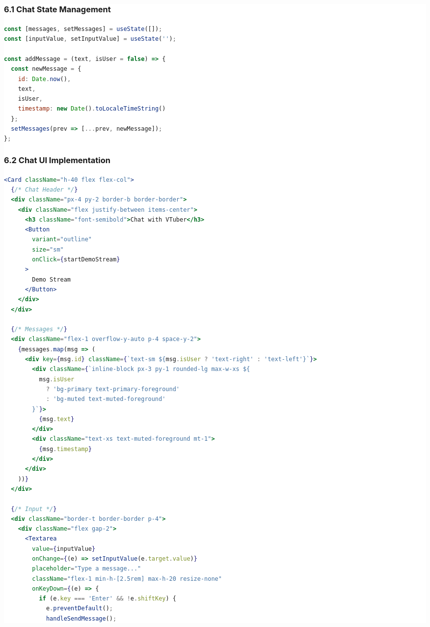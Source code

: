 ### 6.1 Chat State Management
```jsx
const [messages, setMessages] = useState([]);
const [inputValue, setInputValue] = useState('');

const addMessage = (text, isUser = false) => {
  const newMessage = {
    id: Date.now(),
    text,
    isUser,
    timestamp: new Date().toLocaleTimeString()
  };
  setMessages(prev => [...prev, newMessage]);
};
```

### 6.2 Chat UI Implementation
```jsx
<Card className="h-40 flex flex-col">
  {/* Chat Header */}
  <div className="px-4 py-2 border-b border-border">
    <div className="flex justify-between items-center">
      <h3 className="font-semibold">Chat with VTuber</h3>
      <Button 
        variant="outline" 
        size="sm"
        onClick={startDemoStream}
      >
        Demo Stream
      </Button>
    </div>
  </div>
  
  {/* Messages */}
  <div className="flex-1 overflow-y-auto p-4 space-y-2">
    {messages.map(msg => (
      <div key={msg.id} className={`text-sm ${msg.isUser ? 'text-right' : 'text-left'}`}>
        <div className={`inline-block px-3 py-1 rounded-lg max-w-xs ${
          msg.isUser 
            ? 'bg-primary text-primary-foreground' 
            : 'bg-muted text-muted-foreground'
        }`}>
          {msg.text}
        </div>
        <div className="text-xs text-muted-foreground mt-1">
          {msg.timestamp}
        </div>
      </div>
    ))}
  </div>
  
  {/* Input */}
  <div className="border-t border-border p-4">
    <div className="flex gap-2">
      <Textarea
        value={inputValue}
        onChange={(e) => setInputValue(e.target.value)}
        placeholder="Type a message..."
        className="flex-1 min-h-[2.5rem] max-h-20 resize-none"
        onKeyDown={(e) => {
          if (e.key === 'Enter' && !e.shiftKey) {
            e.preventDefault();
            handleSendMessage();
```